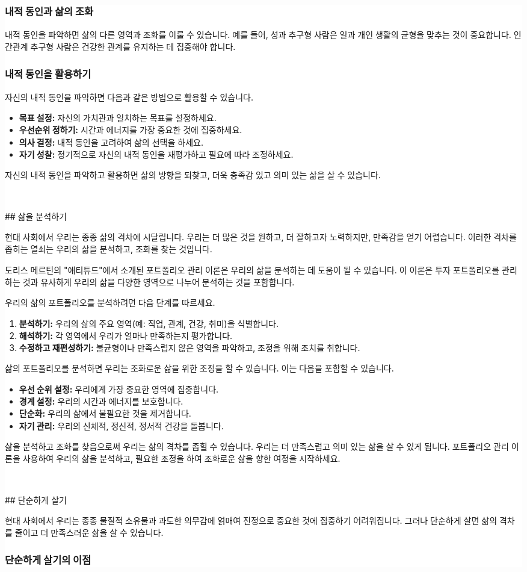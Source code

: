 ### 내적 동인과 삶의 조화

내적 동인을 파악하면 삶의 다른 영역과 조화를 이룰 수 있습니다. 예를 들어, 성과 추구형 사람은 일과 개인 생활의 균형을 맞추는 것이 중요합니다. 인간관계 추구형 사람은 건강한 관계를 유지하는 데 집중해야 합니다.

### 내적 동인을 활용하기

자신의 내적 동인을 파악하면 다음과 같은 방법으로 활용할 수 있습니다.

- **목표 설정:** 자신의 가치관과 일치하는 목표를 설정하세요.
- **우선순위 정하기:** 시간과 에너지를 가장 중요한 것에 집중하세요.
- **의사 결정:** 내적 동인을 고려하여 삶의 선택을 하세요.
- **자기 성찰:** 정기적으로 자신의 내적 동인을 재평가하고 필요에 따라 조정하세요.

자신의 내적 동인을 파악하고 활용하면 삶의 방향을 되찾고, 더욱 충족감 있고 의미 있는 삶을 살 수 있습니다.

<p>&nbsp;</p>
## 삶을 분석하기



현대 사회에서 우리는 종종 삶의 격차에 시달립니다. 우리는 더 많은 것을 원하고, 더 잘하고자 노력하지만, 만족감을 얻기 어렵습니다. 이러한 격차를 좁히는 열쇠는 우리의 삶을 분석하고, 조화를 찾는 것입니다.



도리스 메르틴의 "애티튜드"에서 소개된 포트폴리오 관리 이론은 우리의 삶을 분석하는 데 도움이 될 수 있습니다. 이 이론은 투자 포트폴리오를 관리하는 것과 유사하게 우리의 삶을 다양한 영역으로 나누어 분석하는 것을 포함합니다.



우리의 삶의 포트폴리오를 분석하려면 다음 단계를 따르세요.

1. **분석하기:** 우리의 삶의 주요 영역(예: 직업, 관계, 건강, 취미)을 식별합니다.
2. **해석하기:** 각 영역에서 우리가 얼마나 만족하는지 평가합니다.
3. **수정하고 재편성하기:** 불균형이나 만족스럽지 않은 영역을 파악하고, 조정을 위해 조치를 취합니다.



삶의 포트폴리오를 분석하면 우리는 조화로운 삶을 위한 조정을 할 수 있습니다. 이는 다음을 포함할 수 있습니다.

* **우선 순위 설정:** 우리에게 가장 중요한 영역에 집중합니다.
* **경계 설정:** 우리의 시간과 에너지를 보호합니다.
* **단순화:** 우리의 삶에서 불필요한 것을 제거합니다.
* **자기 관리:** 우리의 신체적, 정신적, 정서적 건강을 돌봅니다.



삶을 분석하고 조화를 찾음으로써 우리는 삶의 격차를 좁힐 수 있습니다. 우리는 더 만족스럽고 의미 있는 삶을 살 수 있게 됩니다. 포트폴리오 관리 이론을 사용하여 우리의 삶을 분석하고, 필요한 조정을 하여 조화로운 삶을 향한 여정을 시작하세요.

<p>&nbsp;</p>
## 단순하게 살기

현대 사회에서 우리는 종종 물질적 소유물과 과도한 의무감에 얽매여 진정으로 중요한 것에 집중하기 어려워집니다. 그러나 단순하게 살면 삶의 격차를 줄이고 더 만족스러운 삶을 살 수 있습니다.

### 단순하게 살기의 이점
